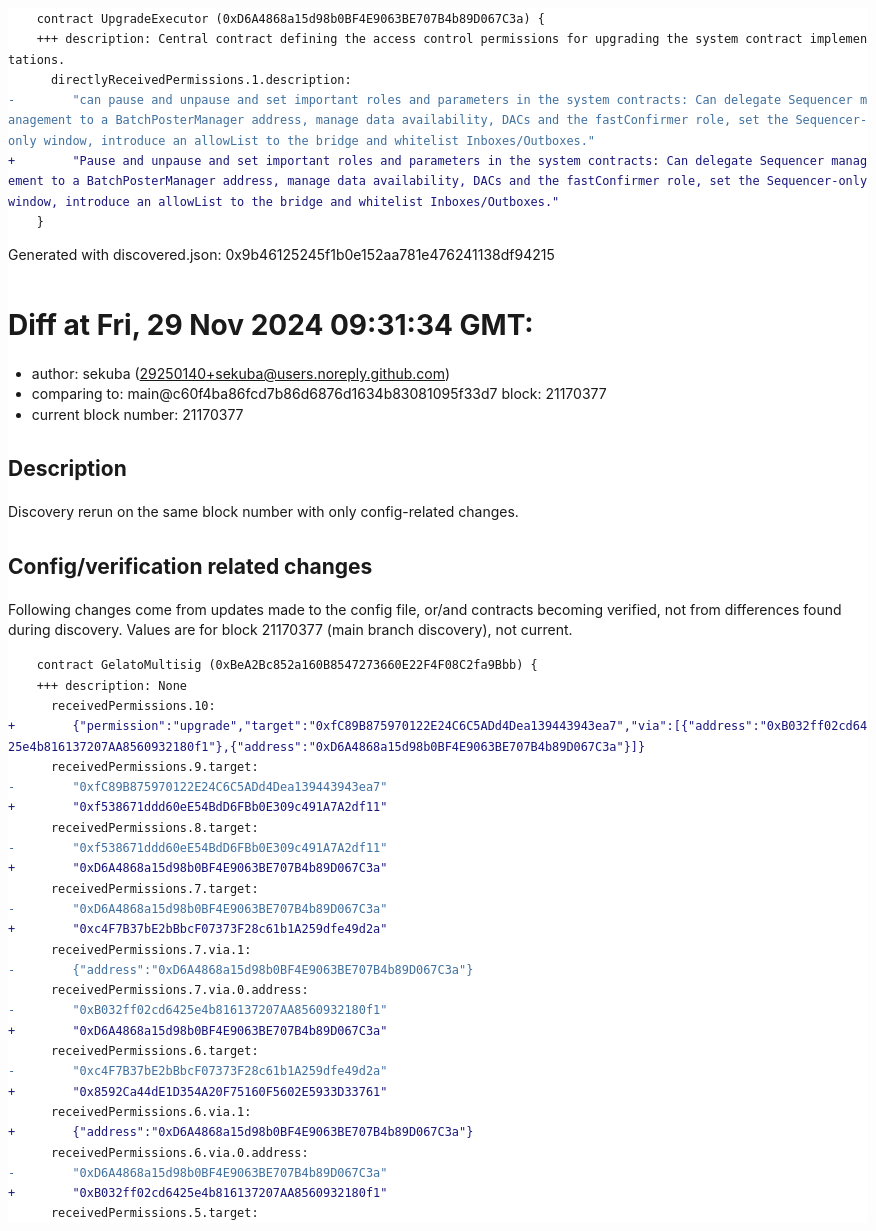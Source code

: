 ```diff
    contract UpgradeExecutor (0xD6A4868a15d98b0BF4E9063BE707B4b89D067C3a) {
    +++ description: Central contract defining the access control permissions for upgrading the system contract implementations.
      directlyReceivedPermissions.1.description:
-        "can pause and unpause and set important roles and parameters in the system contracts: Can delegate Sequencer management to a BatchPosterManager address, manage data availability, DACs and the fastConfirmer role, set the Sequencer-only window, introduce an allowList to the bridge and whitelist Inboxes/Outboxes."
+        "Pause and unpause and set important roles and parameters in the system contracts: Can delegate Sequencer management to a BatchPosterManager address, manage data availability, DACs and the fastConfirmer role, set the Sequencer-only window, introduce an allowList to the bridge and whitelist Inboxes/Outboxes."
    }
```

Generated with discovered.json: 0x9b46125245f1b0e152aa781e476241138df94215

# Diff at Fri, 29 Nov 2024 09:31:34 GMT:

- author: sekuba (<29250140+sekuba@users.noreply.github.com>)
- comparing to: main@c60f4ba86fcd7b86d6876d1634b83081095f33d7 block: 21170377
- current block number: 21170377

## Description

Discovery rerun on the same block number with only config-related changes.

## Config/verification related changes

Following changes come from updates made to the config file,
or/and contracts becoming verified, not from differences found during
discovery. Values are for block 21170377 (main branch discovery), not current.

```diff
    contract GelatoMultisig (0xBeA2Bc852a160B8547273660E22F4F08C2fa9Bbb) {
    +++ description: None
      receivedPermissions.10:
+        {"permission":"upgrade","target":"0xfC89B875970122E24C6C5ADd4Dea139443943ea7","via":[{"address":"0xB032ff02cd6425e4b816137207AA8560932180f1"},{"address":"0xD6A4868a15d98b0BF4E9063BE707B4b89D067C3a"}]}
      receivedPermissions.9.target:
-        "0xfC89B875970122E24C6C5ADd4Dea139443943ea7"
+        "0xf538671ddd60eE54BdD6FBb0E309c491A7A2df11"
      receivedPermissions.8.target:
-        "0xf538671ddd60eE54BdD6FBb0E309c491A7A2df11"
+        "0xD6A4868a15d98b0BF4E9063BE707B4b89D067C3a"
      receivedPermissions.7.target:
-        "0xD6A4868a15d98b0BF4E9063BE707B4b89D067C3a"
+        "0xc4F7B37bE2bBbcF07373F28c61b1A259dfe49d2a"
      receivedPermissions.7.via.1:
-        {"address":"0xD6A4868a15d98b0BF4E9063BE707B4b89D067C3a"}
      receivedPermissions.7.via.0.address:
-        "0xB032ff02cd6425e4b816137207AA8560932180f1"
+        "0xD6A4868a15d98b0BF4E9063BE707B4b89D067C3a"
      receivedPermissions.6.target:
-        "0xc4F7B37bE2bBbcF07373F28c61b1A259dfe49d2a"
+        "0x8592Ca44dE1D354A20F75160F5602E5933D33761"
      receivedPermissions.6.via.1:
+        {"address":"0xD6A4868a15d98b0BF4E9063BE707B4b89D067C3a"}
      receivedPermissions.6.via.0.address:
-        "0xD6A4868a15d98b0BF4E9063BE707B4b89D067C3a"
+        "0xB032ff02cd6425e4b816137207AA8560932180f1"
      receivedPermissions.5.target:
```